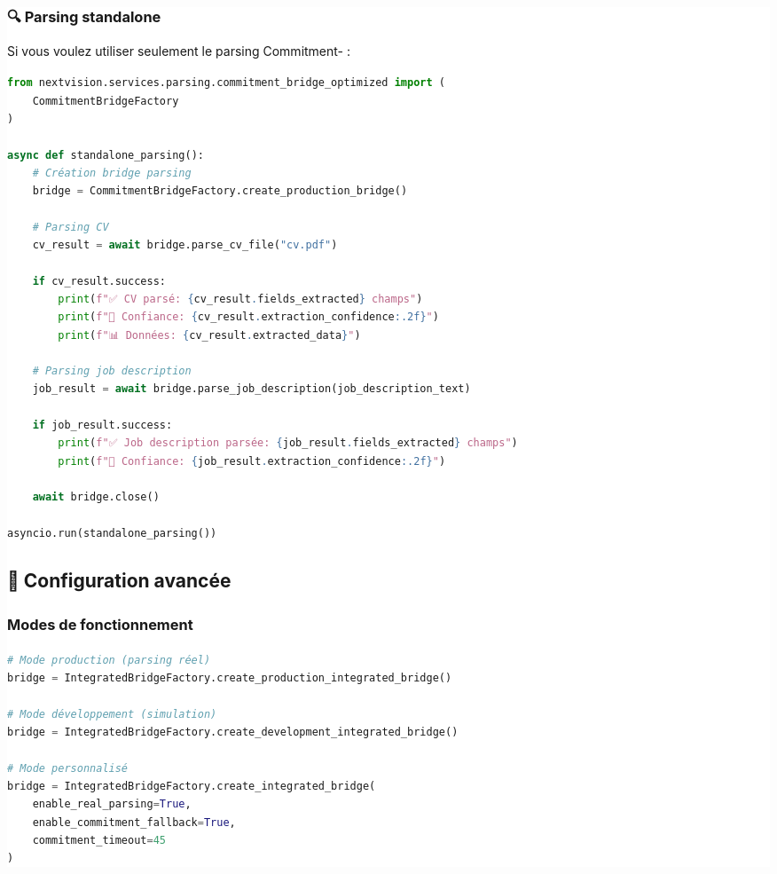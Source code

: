 ### 🔍 Parsing standalone

Si vous voulez utiliser seulement le parsing Commitment- :

```python
from nextvision.services.parsing.commitment_bridge_optimized import (
    CommitmentBridgeFactory
)

async def standalone_parsing():
    # Création bridge parsing
    bridge = CommitmentBridgeFactory.create_production_bridge()
    
    # Parsing CV
    cv_result = await bridge.parse_cv_file("cv.pdf")
    
    if cv_result.success:
        print(f"✅ CV parsé: {cv_result.fields_extracted} champs")
        print(f"🎯 Confiance: {cv_result.extraction_confidence:.2f}")
        print(f"📊 Données: {cv_result.extracted_data}")
    
    # Parsing job description
    job_result = await bridge.parse_job_description(job_description_text)
    
    if job_result.success:
        print(f"✅ Job description parsée: {job_result.fields_extracted} champs")
        print(f"🎯 Confiance: {job_result.extraction_confidence:.2f}")
    
    await bridge.close()

asyncio.run(standalone_parsing())
```

## 🔧 Configuration avancée

### Modes de fonctionnement

```python
# Mode production (parsing réel)
bridge = IntegratedBridgeFactory.create_production_integrated_bridge()

# Mode développement (simulation)
bridge = IntegratedBridgeFactory.create_development_integrated_bridge()

# Mode personnalisé
bridge = IntegratedBridgeFactory.create_integrated_bridge(
    enable_real_parsing=True,
    enable_commitment_fallback=True,
    commitment_timeout=45
)
```
